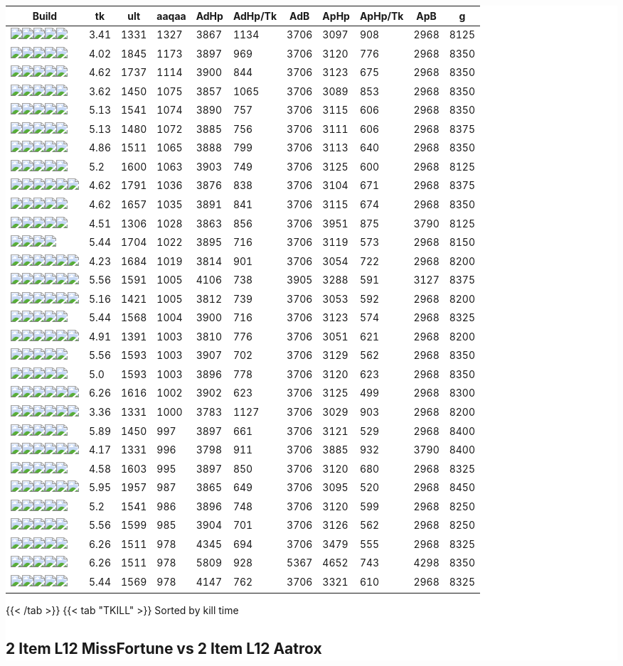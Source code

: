 



 Build |tk|ult|aaqaa|AdHp|AdHp/Tk|AdB|ApHp|ApHp/Tk|ApB|g
-|-|-|-|-|-|-|-|-|-|-
![](/item/3153.png)![](/item/3124.png)![](/item/1001.png)![](/item/1055.png)![](/item/1037.png)|3.41|1331|1327|3867|1134|3706|3097|908|2968|8125
![](/item/3153.png)![](/item/3036.png)![](/item/1001.png)![](/item/1055.png)![](/item/1038.png)|4.02|1845|1173|3897|969|3706|3120|776|2968|8350
![](/item/3153.png)![](/item/3033.png)![](/item/1001.png)![](/item/1055.png)![](/item/1038.png)|4.62|1737|1114|3900|844|3706|3123|675|2968|8350
![](/item/3153.png)![](/item/6672.png)![](/item/1001.png)![](/item/1055.png)![](/item/1038.png)|3.62|1450|1075|3857|1065|3706|3089|853|2968|8350
![](/item/3153.png)![](/item/3095.png)![](/item/1001.png)![](/item/1055.png)![](/item/1038.png)|5.13|1541|1074|3890|757|3706|3115|606|2968|8350
![](/item/3153.png)![](/item/6671.png)![](/item/1055.png)![](/item/1037.png)![](/item/1036.png)|5.13|1480|1072|3885|756|3706|3111|606|2968|8375
![](/item/3153.png)![](/item/3087.png)![](/item/1001.png)![](/item/1055.png)![](/item/1038.png)|4.86|1511|1065|3888|799|3706|3113|640|2968|8350
![](/item/3153.png)![](/item/6694.png)![](/item/1001.png)![](/item/1055.png)![](/item/1037.png)|5.2|1600|1063|3903|749|3706|3125|600|2968|8125
![](/item/3153.png)![](/item/6691.png)![](/item/1001.png)![](/item/1055.png)![](/item/1037.png)![](/item/1036.png)|4.62|1791|1036|3876|838|3706|3104|671|2968|8375
![](/item/3153.png)![](/item/6676.png)![](/item/1001.png)![](/item/1055.png)![](/item/1038.png)|4.62|1657|1035|3891|841|3706|3115|674|2968|8350
![](/item/3153.png)![](/item/3091.png)![](/item/1001.png)![](/item/1055.png)![](/item/1037.png)|4.51|1306|1028|3863|856|3706|3951|875|3790|8125
![](/item/3153.png)![](/item/3142.png)![](/item/1055.png)![](/item/1038.png)|5.44|1704|1022|3895|716|3706|3119|573|2968|8150
![](/item/3124.png)![](/item/3036.png)![](/item/1001.png)![](/item/1053.png)![](/item/1055.png)![](/item/1036.png)|4.23|1684|1019|3814|901|3706|3054|722|2968|8200
![](/item/3153.png)![](/item/6692.png)![](/item/1001.png)![](/item/1055.png)![](/item/1037.png)![](/item/1036.png)|5.56|1591|1005|4106|738|3905|3288|591|3127|8375
![](/item/3095.png)![](/item/3124.png)![](/item/1001.png)![](/item/1053.png)![](/item/1055.png)![](/item/1036.png)|5.16|1421|1005|3812|739|3706|3053|592|2968|8200
![](/item/3153.png)![](/item/3031.png)![](/item/1001.png)![](/item/1055.png)![](/item/1037.png)|5.44|1568|1004|3900|716|3706|3123|574|2968|8325
![](/item/3087.png)![](/item/3124.png)![](/item/1001.png)![](/item/1053.png)![](/item/1055.png)![](/item/1036.png)|4.91|1391|1003|3810|776|3706|3051|621|2968|8200
![](/item/3153.png)![](/item/6693.png)![](/item/1001.png)![](/item/1055.png)![](/item/1038.png)|5.56|1593|1003|3907|702|3706|3129|562|2968|8350
![](/item/3153.png)![](/item/6696.png)![](/item/1001.png)![](/item/1055.png)![](/item/1038.png)|5.0|1593|1003|3896|778|3706|3120|623|2968|8350
![](/item/3153.png)![](/item/6695.png)![](/item/1001.png)![](/item/1055.png)![](/item/1038.png)![](/item/1036.png)|6.26|1616|1002|3902|623|3706|3125|499|2968|8300
![](/item/6672.png)![](/item/3124.png)![](/item/1001.png)![](/item/1053.png)![](/item/1055.png)![](/item/1036.png)|3.36|1331|1000|3783|1127|3706|3029|903|2968|8200
![](/item/3153.png)![](/item/3094.png)![](/item/1055.png)![](/item/1038.png)![](/item/1036.png)|5.89|1450|997|3897|661|3706|3121|529|2968|8400
![](/item/3124.png)![](/item/3091.png)![](/item/1001.png)![](/item/1053.png)![](/item/1055.png)![](/item/1036.png)|4.17|1331|996|3798|911|3706|3885|932|3790|8400
![](/item/3153.png)![](/item/6675.png)![](/item/1001.png)![](/item/1055.png)![](/item/1037.png)|4.58|1603|995|3897|850|3706|3120|680|2968|8325
![](/item/6671.png)![](/item/3036.png)![](/item/1053.png)![](/item/1055.png)![](/item/1036.png)![](/item/1036.png)|5.95|1957|987|3865|649|3706|3095|520|2968|8450
![](/item/3153.png)![](/item/3508.png)![](/item/1001.png)![](/item/1055.png)![](/item/1038.png)|5.2|1541|986|3896|748|3706|3120|599|2968|8250
![](/item/3153.png)![](/item/3004.png)![](/item/1001.png)![](/item/1055.png)![](/item/1038.png)|5.56|1599|985|3904|701|3706|3126|562|2968|8250
![](/item/3153.png)![](/item/3072.png)![](/item/1001.png)![](/item/1055.png)![](/item/1037.png)|6.26|1511|978|4345|694|3706|3479|555|2968|8325
![](/item/3153.png)![](/item/6673.png)![](/item/1001.png)![](/item/1055.png)![](/item/1038.png)|6.26|1511|978|5809|928|5367|4652|743|4298|8350
![](/item/3153.png)![](/item/3074.png)![](/item/1001.png)![](/item/1055.png)![](/item/1037.png)|5.44|1569|978|4147|762|3706|3321|610|2968|8325
{{< /tab >}}
{{< tab "TKILL" >}}
Sorted by kill time
## 2 Item L12 MissFortune vs 2 Item L12 Aatrox
